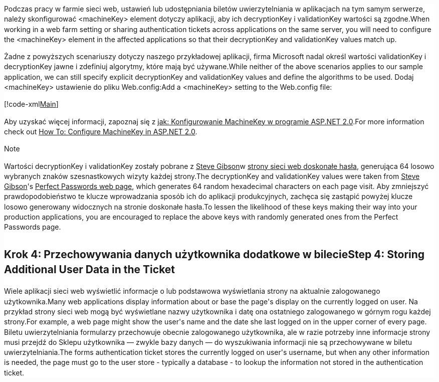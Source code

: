 <span data-ttu-id="2aa11-346">Podczas pracy w farmie sieci web, ustawień lub udostępniania biletów uwierzytelniania w aplikacjach na tym samym serwerze, należy skonfigurować &lt;machineKey&gt; element dotyczy aplikacji, aby ich decryptionKey i validationKey wartości są zgodne.</span><span class="sxs-lookup"><span data-stu-id="2aa11-346">When working in a web farm setting or sharing authentication tickets across applications on the same server, you will need to configure the &lt;machineKey&gt; element in the affected applications so that their decryptionKey and validationKey values match up.</span></span>

<span data-ttu-id="2aa11-347">Żadne z powyższych scenariuszy dotyczy naszego przykładowej aplikacji, firma Microsoft nadal określ wartości validationKey i decryptionKey jawne i zdefiniuj algorytmy, które mają być używane.</span><span class="sxs-lookup"><span data-stu-id="2aa11-347">While neither of the above scenarios applies to our sample application, we can still specify explicit decryptionKey and validationKey values and define the algorithms to be used.</span></span> <span data-ttu-id="2aa11-348">Dodaj &lt;machineKey&gt; ustawienie do pliku Web.config:</span><span class="sxs-lookup"><span data-stu-id="2aa11-348">Add a &lt;machineKey&gt; setting to the Web.config file:</span></span>

[!code-xml[Main](forms-authentication-configuration-and-advanced-topics-cs/samples/sample5.xml)]

<span data-ttu-id="2aa11-349">Aby uzyskać więcej informacji, zapoznaj się z [jak: Konfigurowanie MachineKey w programie ASP.NET 2.0](https://msdn.microsoft.com/library/ms998288.aspx).</span><span class="sxs-lookup"><span data-stu-id="2aa11-349">For more information check out [How To: Configure MachineKey in ASP.NET 2.0](https://msdn.microsoft.com/library/ms998288.aspx).</span></span>

> [!NOTE]
> <span data-ttu-id="2aa11-350">Wartości decryptionKey i validationKey zostały pobrane z [Steve Gibson](http://www.grc.com/stevegibson.htm)w [strony sieci web doskonałe hasła](https://www.grc.com/passwords.htm), generująca 64 losowo wybranych znaków szesnastkowych wizyty każdej strony.</span><span class="sxs-lookup"><span data-stu-id="2aa11-350">The decryptionKey and validationKey values were taken from [Steve Gibson](http://www.grc.com/stevegibson.htm)'s [Perfect Passwords web page](https://www.grc.com/passwords.htm), which generates 64 random hexadecimal characters on each page visit.</span></span> <span data-ttu-id="2aa11-351">Aby zmniejszyć prawdopodobieństwo te klucze wprowadzania sposób ich do aplikacji produkcyjnych, zachęca się zastąpić powyżej klucze losowo generowany widocznych na stronie doskonałe hasła.</span><span class="sxs-lookup"><span data-stu-id="2aa11-351">To lessen the likelihood of these keys making their way into your production applications, you are encouraged to replace the above keys with randomly generated ones from the Perfect Passwords page.</span></span>


## <a name="step-4-storing-additional-user-data-in-the-ticket"></a><span data-ttu-id="2aa11-352">Krok 4: Przechowywania danych użytkownika dodatkowe w bilecie</span><span class="sxs-lookup"><span data-stu-id="2aa11-352">Step 4: Storing Additional User Data in the Ticket</span></span>

<span data-ttu-id="2aa11-353">Wiele aplikacji sieci web wyświetlić informacje o lub podstawowa wyświetlania strony na aktualnie zalogowanego użytkownika.</span><span class="sxs-lookup"><span data-stu-id="2aa11-353">Many web applications display information about or base the page's display on the currently logged on user.</span></span> <span data-ttu-id="2aa11-354">Na przykład strony sieci web mogą być wyświetlane nazwy użytkownika i datę ona ostatniego zalogowanego w górnym rogu każdej strony.</span><span class="sxs-lookup"><span data-stu-id="2aa11-354">For example, a web page might show the user's name and the date she last logged on in the upper corner of every page.</span></span> <span data-ttu-id="2aa11-355">Biletu uwierzytelniania formularzy przechowuje obecnie zalogowanego użytkownika, ale w razie potrzeby inne informacje strony musi przejdź do Sklepu użytkownika — zwykle bazy danych — do wyszukiwania informacji nie są przechowywane w biletu uwierzytelniania.</span><span class="sxs-lookup"><span data-stu-id="2aa11-355">The forms authentication ticket stores the currently logged on user's username, but when any other information is needed, the page must go to the user store - typically a database - to lookup the information not stored in the authentication ticket.</span></span>
